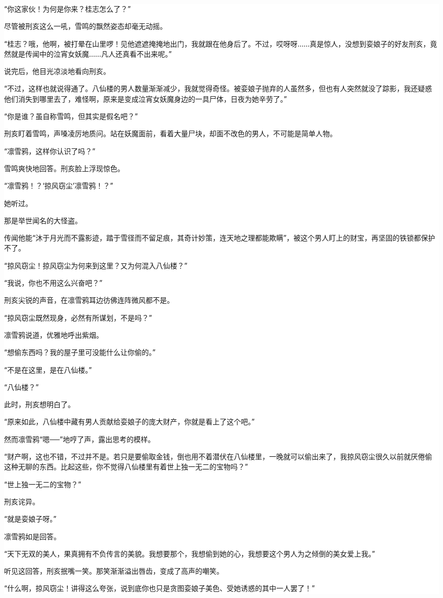 “你这家伙！为何是你来？桂志怎么了？”

尽管被刑亥这么一吼，雪鸣的飘然姿态却毫无动摇。

“桂志？哦，他啊，被打晕在山里啰！见他遮遮掩掩地出门，我就跟在他身后了。不过，哎呀呀……真是惊人，没想到娈娘子的好友刑亥，竟然就是传闻中的泣宵女妖魔……凡人还真看不出来呢。”

说完后，他目光凉淡地看向刑亥。

“不过，这样也就说得通了。八仙楼的男人数量渐渐减少，我就觉得奇怪。被娈娘子抛弃的人虽然多，但也有人突然就没了踪影，我还疑惑他们消失到哪里去了，难怪啊，原来是变成泣宵女妖魔身边的一具尸体，日夜为她辛劳了。”

“你是谁？虽自称雪鸣，但其实是假名吧？”

刑亥盯着雪鸣，声嗓凌厉地质问。站在妖魔面前，看着大量尸块，却面不改色的男人，不可能是简单人物。

“凛雪鸦，这样你认识了吗？”

雪鸣爽快地回答。刑亥脸上浮现惊色。

“凛雪鸦！？‘掠风窃尘’凛雪鸦！？”

她听过。

那是举世闻名的大怪盗。

传闻他能“沐于月光而不露影迹，踏于雪径而不留足痕，其奇计妙策，连天地之理都能欺瞒”，被这个男人盯上的财宝，再坚固的铁锁都保护不了。

“掠风窃尘！掠风窃尘为何来到这里？又为何混入八仙楼？”

“我说，你也不用这么兴奋吧？”

刑亥尖锐的声音，在凛雪鸦耳边彷佛连阵微风都不是。

“掠风窃尘既然现身，必然有所谋划，不是吗？”

凛雪鸦说道，优雅地呼出紫烟。

“想偷东西吗？我的屋子里可没能什么让你偷的。”

“不是在这里，是在八仙楼。”

“八仙楼？”

此时，刑亥想明白了。

“原来如此，八仙楼中藏有男人贡献给娈娘子的庞大财产，你就是看上了这个吧。”

然而凛雪鸦“嗯──”地哼了声，露出思考的模样。

“财产啊，这也不错，不过并不是。若只是要偷取金钱，倒也用不着潜伏在八仙楼里，一晚就可以偷出来了，我掠风窃尘很久以前就厌倦偷这种无聊的东西。比起这些，你不觉得八仙楼里有着世上独一无二的宝物吗？”

“世上独一无二的宝物？”

刑亥诧异。

“就是娈娘子呀。”

凛雪鸦如是回答。

“天下无双的美人，果真拥有不负传言的美貌。我想要那个，我想偷到她的心，我想要这个男人为之倾倒的美女爱上我。”

听见这回答，刑亥抿嘴一笑。那笑渐渐溢出唇齿，变成了高声的嘲笑。

“什么啊，掠风窃尘！讲得这么夸张，说到底你也只是贪图娈娘子美色、受她诱惑的其中一人罢了！”
